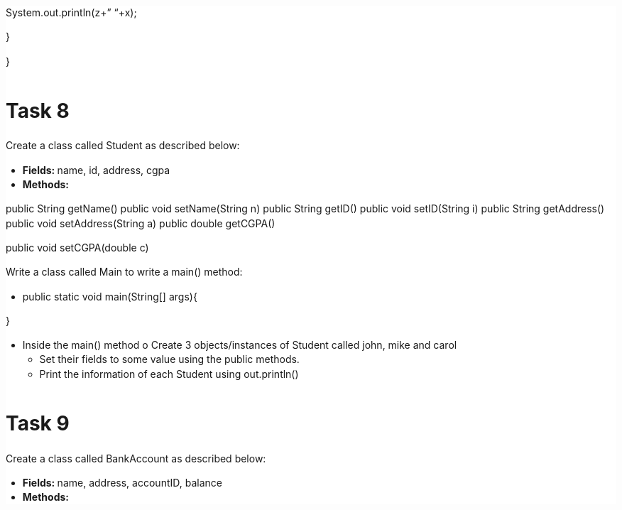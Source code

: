 System.out.println(z+” “+x);

}

}




<h1>Task 8</h1>

Create a class called Student as described below:

<ul>

 <li><strong>Fields: </strong>name, id, address, cgpa</li>

 <li><strong>Methods:</strong></li>

</ul>

public String getName() public void setName(String n) public String getID() public void setID(String i) public String getAddress() public void setAddress(String a) public double getCGPA()

public void setCGPA(double c)




Write a class called Main to write a main() method:

<ul>

 <li>public static void main(String[] args){</li>

</ul>

}

<ul>

 <li>Inside the main() method o Create 3 objects/instances of Student called john, mike and carol

  <ul>

   <li>Set their fields to some value using the public methods.</li>

   <li>Print the information of each Student using out.println()</li>

  </ul></li>

</ul>




<strong> </strong>

<h1>Task 9</h1>

Create a class called BankAccount as described below:

<ul>

 <li><strong>Fields: </strong>name, address, accountID, balance</li>

 <li><strong>Methods:</strong></li>
